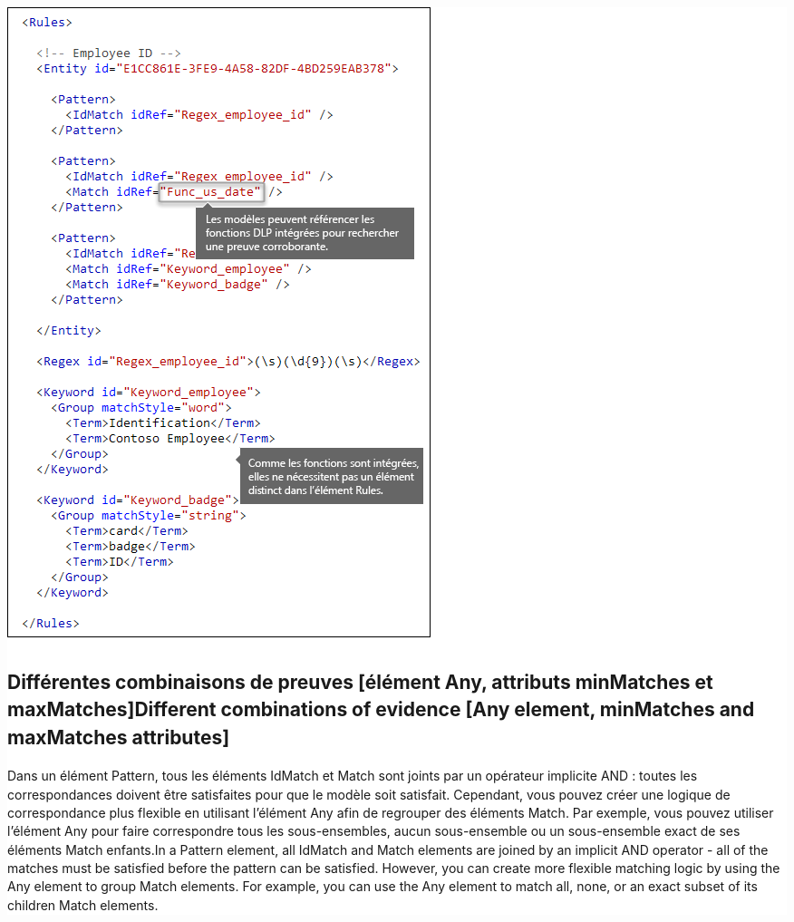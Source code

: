 ![Balisage XML montrant les éléments Match référençant une fonction intégrée](media/dac6eae3-9c52-4537-b984-f9f127cc9c33.png)
  
## <a name="different-combinations-of-evidence-any-element-minmatches-and-maxmatches-attributes"></a><span data-ttu-id="196fa-213">Différentes combinaisons de preuves [élément Any, attributs minMatches et maxMatches]</span><span class="sxs-lookup"><span data-stu-id="196fa-213">Different combinations of evidence [Any element, minMatches and maxMatches attributes]</span></span>

<span data-ttu-id="196fa-p132">Dans un élément Pattern, tous les éléments IdMatch et Match sont joints par un opérateur implicite AND : toutes les correspondances doivent être satisfaites pour que le modèle soit satisfait. Cependant, vous pouvez créer une logique de correspondance plus flexible en utilisant l’élément Any afin de regrouper des éléments Match. Par exemple, vous pouvez utiliser l’élément Any pour faire correspondre tous les sous-ensembles, aucun sous-ensemble ou un sous-ensemble exact de ses éléments Match enfants.</span><span class="sxs-lookup"><span data-stu-id="196fa-p132">In a Pattern element, all IdMatch and Match elements are joined by an implicit AND operator - all of the matches must be satisfied before the pattern can be satisfied. However, you can create more flexible matching logic by using the Any element to group Match elements. For example, you can use the Any element to match all, none, or an exact subset of its children Match elements.</span></span>
  